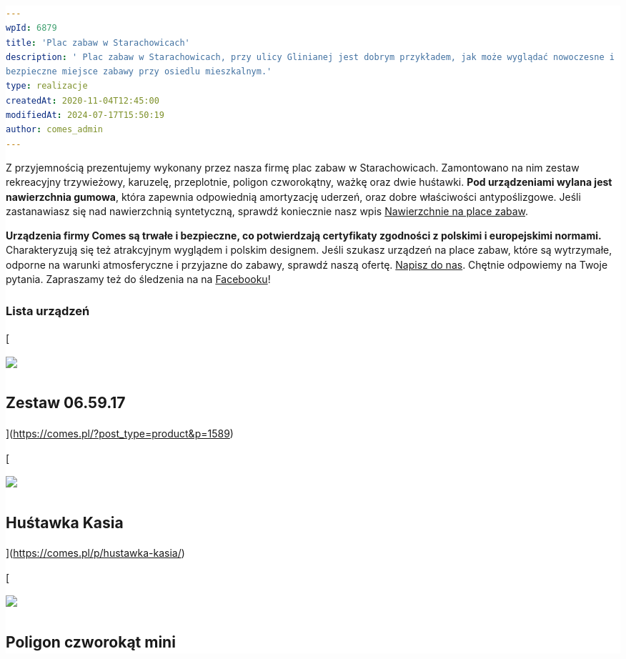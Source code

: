 ```yaml
---
wpId: 6879
title: 'Plac zabaw w Starachowicach'
description: ' Plac zabaw w Starachowicach, przy ulicy Glinianej jest dobrym przykładem, jak może wyglądać nowoczesne i bezpieczne miejsce zabawy przy osiedlu mieszkalnym.'
type: realizacje
createdAt: 2020-11-04T12:45:00
modifiedAt: 2024-07-17T15:50:19
author: comes_admin
---
```



Z przyjemnością prezentujemy wykonany przez nasza firmę plac zabaw w Starachowicach. Zamontowano na nim zestaw rekreacyjny trzywieżowy, karuzelę, przeplotnie, poligon czworokątny, ważkę oraz dwie huśtawki. **Pod urządzeniami wylana jest nawierzchnia gumowa**, która zapewnia odpowiednią amortyzację uderzeń, oraz dobre właściwości antypoślizgowe. Jeśli zastanawiasz się nad nawierzchnią syntetyczną, sprawdź koniecznie nasz wpis [Nawierzchnie na place zabaw](https://comes.pl/nawierzchnie-bezpieczne/).

**Urządzenia firmy Comes są trwałe i bezpieczne, co potwierdzają certyfikaty zgodności z polskimi i europejskimi normami.** Charakteryzują się też atrakcyjnym wyglądem i polskim designem. Jeśli szukasz urządzeń na place zabaw, które są wytrzymałe, odporne na warunki atmosferyczne i przyjazne do zabawy, sprawdź naszą ofertę. [Napisz do nas](https://comes.pl/kontakt/). Chętnie odpowiemy na Twoje pytania. Zapraszamy też do śledzenia na na [Facebooku](https://www.facebook.com/pl.comes/)!

### Lista urządzeń

  

[

![](@assets/images/realizacje/plac-zabaw-starachowice/zestaw-06-59-17-widok-1-1-e1675171968626-220x178.png)

## Zestaw 06.59.17

](https://comes.pl/?post_type=product&p=1589)

[

![](@assets/images/realizacje/plac-zabaw-starachowice/01.01.02-kasia--e1672426753553-220x204.png)

## Huśtawka Kasia

](https://comes.pl/p/hustawka-kasia/)

[

![](@assets/images/realizacje/plac-zabaw-starachowice/06.66.08-poligon-czworokat-e1675172680320-220x259.png)

## Poligon czworokąt mini
